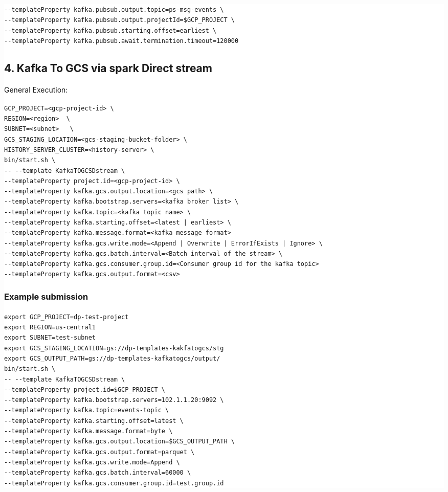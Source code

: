 ```
--templateProperty kafka.pubsub.output.topic=ps-msg-events \
--templateProperty kafka.pubsub.output.projectId=$GCP_PROJECT \
--templateProperty kafka.pubsub.starting.offset=earliest \
--templateProperty kafka.pubsub.await.termination.timeout=120000
```

## 4. Kafka To GCS via spark Direct stream

General Execution:

```
GCP_PROJECT=<gcp-project-id> \
REGION=<region>  \
SUBNET=<subnet>   \
GCS_STAGING_LOCATION=<gcs-staging-bucket-folder> \
HISTORY_SERVER_CLUSTER=<history-server> \
bin/start.sh \
-- --template KafkaTOGCSDstream \
--templateProperty project.id=<gcp-project-id> \
--templateProperty kafka.gcs.output.location=<gcs path> \
--templateProperty kafka.bootstrap.servers=<kafka broker list> \
--templateProperty kafka.topic=<kafka topic name> \
--templateProperty kafka.starting.offset=<latest | earliest> \
--templateProperty kafka.message.format=<kafka message format> 
--templateProperty kafka.gcs.write.mode=<Append | Overwrite | ErrorIfExists | Ignore> \
--templateProperty kafka.gcs.batch.interval=<Batch interval of the stream> \
--templateProperty kafka.gcs.consumer.group.id=<Consumer group id for the kafka topic>
--templateProperty kafka.gcs.output.format=<csv>
```


### Example submission
```
export GCP_PROJECT=dp-test-project
export REGION=us-central1
export SUBNET=test-subnet
export GCS_STAGING_LOCATION=gs://dp-templates-kakfatogcs/stg
export GCS_OUTPUT_PATH=gs://dp-templates-kafkatogcs/output/
bin/start.sh \
-- --template KafkaTOGCSDstream \
--templateProperty project.id=$GCP_PROJECT \
--templateProperty kafka.bootstrap.servers=102.1.1.20:9092 \
--templateProperty kafka.topic=events-topic \
--templateProperty kafka.starting.offset=latest \
--templateProperty kafka.message.format=byte \
--templateProperty kafka.gcs.output.location=$GCS_OUTPUT_PATH \
--templateProperty kafka.gcs.output.format=parquet \
--templateProperty kafka.gcs.write.mode=Append \
--templateProperty kafka.gcs.batch.interval=60000 \
--templateProperty kafka.gcs.consumer.group.id=test.group.id

```